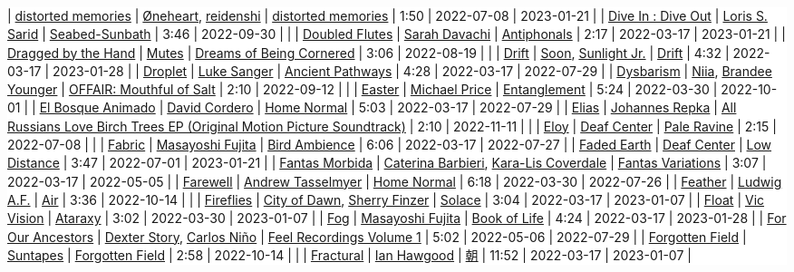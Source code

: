 | [distorted memories](https://open.spotify.com/track/2QJEVdIX5xuBGrDSpPjocC) | [Øneheart](https://open.spotify.com/artist/0dgJbQ0bKPyUXco8hEXN7X), [reidenshi](https://open.spotify.com/artist/6SdlxyPsQ3B0yYncFmDULP) | [distorted memories](https://open.spotify.com/album/38VmHqpsur9blTgwtjg5VF) | 1:50 | 2022-07-08 | 2023-01-21 |
| [Dive In : Dive Out](https://open.spotify.com/track/3c9geGzOBDEgOwv9YbtjAb) | [Loris S\. Sarid](https://open.spotify.com/artist/0gYheMncGk0zhnDEwpRidl) | [Seabed\-Sunbath](https://open.spotify.com/album/5dazs6Z7DynTPgZVRR4X4J) | 3:46 | 2022-09-30 |  |
| [Doubled Flutes](https://open.spotify.com/track/31WhK6qzj9WmsVa46XROQR) | [Sarah Davachi](https://open.spotify.com/artist/2Swn6We5XXpyDz1YxRkprA) | [Antiphonals](https://open.spotify.com/album/0Nha8uIw64SpmOukz4zLYh) | 2:17 | 2022-03-17 | 2023-01-21 |
| [Dragged by the Hand](https://open.spotify.com/track/5f8sbbWtGlVnMq7NdZSllo) | [Mutes](https://open.spotify.com/artist/52mqrsNlDf6CVhB6XJ6LHf) | [Dreams of Being Cornered](https://open.spotify.com/album/6zMCRZbdkAeiJTE3tZSmja) | 3:06 | 2022-08-19 |  |
| [Drift](https://open.spotify.com/track/3X6Fyt7NXiZ0TUA2bf4iVK) | [Soon](https://open.spotify.com/artist/7LgtfPE5jpsqOCFrOi0x6t), [Sunlight Jr.](https://open.spotify.com/artist/5yuCMtz7erXhuUeOVIvClC) | [Drift](https://open.spotify.com/album/3IMm9U6V9tD0EPe9RyyfUQ) | 4:32 | 2022-03-17 | 2023-01-28 |
| [Droplet](https://open.spotify.com/track/6U3nADxIr8sshiUnXe9w6L) | [Luke Sanger](https://open.spotify.com/artist/6rCLSvQw54lPJfibDyFZcG) | [Ancient Pathways](https://open.spotify.com/album/4lLj4XS2JmaScVyp2DElvc) | 4:28 | 2022-03-17 | 2022-07-29 |
| [Dysbarism](https://open.spotify.com/track/6waGjqgqcV92Jwnm45Qua8) | [Niia](https://open.spotify.com/artist/1KlUwB6uFECMC3zzvFvykx), [Brandee Younger](https://open.spotify.com/artist/1DT11FntvMnaU47ZZWlTpB) | [OFFAIR: Mouthful of Salt](https://open.spotify.com/album/6RAaQ6MCrDuyugGMiDFCTF) | 2:10 | 2022-09-12 |  |
| [Easter](https://open.spotify.com/track/2vNQxUNCzkSwRlOD9UKcnW) | [Michael Price](https://open.spotify.com/artist/6Ie1HZJ0vFXxxogMhPnZcg) | [Entanglement](https://open.spotify.com/album/4FN58DPGKCKisIpqEmu7av) | 5:24 | 2022-03-30 | 2022-10-01 |
| [El Bosque Animado](https://open.spotify.com/track/1J6q1Iu5URtTm2DMIOrM7R) | [David Cordero](https://open.spotify.com/artist/5yE5AG06GxRrh6Hw9qSJOQ) | [Home Normal](https://open.spotify.com/album/2oiQ6Ck93DZDl9DHDOqpS1) | 5:03 | 2022-03-17 | 2022-07-29 |
| [Elias](https://open.spotify.com/track/5byZDxGFoQymRppmeIMNXo) | [Johannes Repka](https://open.spotify.com/artist/1DnTEe1bd5bENrJAza9Iuz) | [All Russians Love Birch Trees EP \(Original Motion Picture Soundtrack\)](https://open.spotify.com/album/3CzWO1N5s3LjN3EsH99F9C) | 2:10 | 2022-11-11 |  |
| [Eloy](https://open.spotify.com/track/3kN5BsC4W7Fl4fcxib98na) | [Deaf Center](https://open.spotify.com/artist/0GQJRlsTD8irKEDcClYiiA) | [Pale Ravine](https://open.spotify.com/album/1fHVqowoh1UFxMOEoGJ1Jz) | 2:15 | 2022-07-08 |  |
| [Fabric](https://open.spotify.com/track/4WfJ9UMh4HBaQzzHbZyTKs) | [Masayoshi Fujita](https://open.spotify.com/artist/6rp6bzwzVN7UtQVO6ld2vT) | [Bird Ambience](https://open.spotify.com/album/0Hb2ZHVdAcxal70BtzHOXL) | 6:06 | 2022-03-17 | 2022-07-27 |
| [Faded Earth](https://open.spotify.com/track/5d6YkxTsmw6isMtqsw8vzh) | [Deaf Center](https://open.spotify.com/artist/0GQJRlsTD8irKEDcClYiiA) | [Low Distance](https://open.spotify.com/album/7eA7lexsBpvgs17la5jRc0) | 3:47 | 2022-07-01 | 2023-01-21 |
| [Fantas Morbida](https://open.spotify.com/track/3EmimXCpHQ9PW6FN0ajDeU) | [Caterina Barbieri](https://open.spotify.com/artist/61WgG5fz5ilJrMne7tE1zu), [Kara\-Lis Coverdale](https://open.spotify.com/artist/5pHUdo5THDtmE9yu3iC2hA) | [Fantas Variations](https://open.spotify.com/album/7zytkfZ6AvjmCbvwqFgFWO) | 3:07 | 2022-03-17 | 2022-05-05 |
| [Farewell](https://open.spotify.com/track/04Azta7QhSUXNODJmbvOui) | [Andrew Tasselmyer](https://open.spotify.com/artist/3vwXyo09sUewtbKz6Bwkjx) | [Home Normal](https://open.spotify.com/album/2oiQ6Ck93DZDl9DHDOqpS1) | 6:18 | 2022-03-30 | 2022-07-26 |
| [Feather](https://open.spotify.com/track/3D31N4fyByXCIchCFRnVd5) | [Ludwig A.F.](https://open.spotify.com/artist/3Pxzo6Fhgswi6238OggzO5) | [Air](https://open.spotify.com/album/0mJuu5yMJ9R9IRVBFY2DkI) | 3:36 | 2022-10-14 |  |
| [Fireflies](https://open.spotify.com/track/763djtvLAPkAhk6t5oOUoi) | [City of Dawn](https://open.spotify.com/artist/16TKNLx6K4oJmIgSX0s4Y2), [Sherry Finzer](https://open.spotify.com/artist/5udY4J3ruydRyg98yxTRHw) | [Solace](https://open.spotify.com/album/5hCRHq9hCkIzpV7dOXNYOp) | 3:04 | 2022-03-17 | 2023-01-07 |
| [Float](https://open.spotify.com/track/3hQBDDsRJvPQINJFdNR8fW) | [Vic Vision](https://open.spotify.com/artist/7sWJw6QdFcubpMrTamBKw0) | [Ataraxy](https://open.spotify.com/album/7xI71UxQsCovNwR8tcNcVy) | 3:02 | 2022-03-30 | 2023-01-07 |
| [Fog](https://open.spotify.com/track/4AoMRgx0RWMmSapEFnSKKl) | [Masayoshi Fujita](https://open.spotify.com/artist/6rp6bzwzVN7UtQVO6ld2vT) | [Book of Life](https://open.spotify.com/album/7e65Zpmo09WHq49jHtx9rR) | 4:24 | 2022-03-17 | 2023-01-28 |
| [For Our Ancestors](https://open.spotify.com/track/1t07mMBwMUfHSKhIwcTK3o) | [Dexter Story](https://open.spotify.com/artist/058MysjRT4fJ9XKLqXcizq), [Carlos Niño](https://open.spotify.com/artist/55Ox89YvyME4t8bYTIJsRu) | [Feel Recordings Volume 1](https://open.spotify.com/album/713ZvmWzCEOXvSjl44NPhd) | 5:02 | 2022-05-06 | 2022-07-29 |
| [Forgotten Field](https://open.spotify.com/track/0hmCr0Xc8E0RrA5Mf5fJXp) | [Suntapes](https://open.spotify.com/artist/2KyzezGvw1FSzXXjsWOji6) | [Forgotten Field](https://open.spotify.com/album/14NCgAUOAmREsUNIzaLOfv) | 2:58 | 2022-10-14 |  |
| [Fractural](https://open.spotify.com/track/0vIk5Z6dAqWeOQoE76NUTv) | [Ian Hawgood](https://open.spotify.com/artist/74VB5tp2lrCzeaFg2WPRXC) | [朝](https://open.spotify.com/album/0Ky0C7LcSJ2HwsamzMuYKC) | 11:52 | 2022-03-17 | 2023-01-07 |